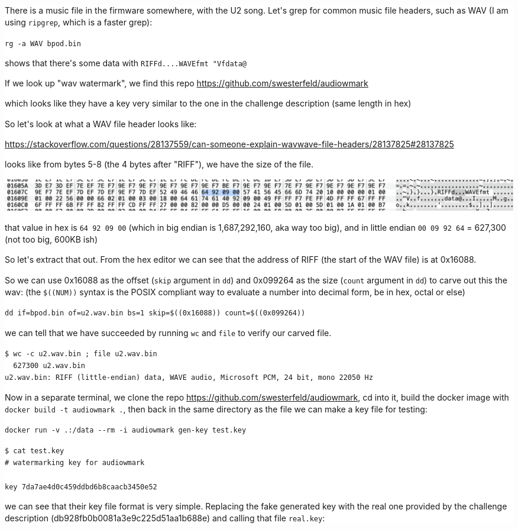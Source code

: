 There is a music file in the firmware somewhere, with the U2 song. Let's grep for common music file headers, such as WAV (I am using `ripgrep`, which is a faster grep):

`rg -a WAV bpod.bin`

shows that there's some data with `RIFFd....WAVEfmt "Vfdata@` 

If we look up "wav watermark", we find this repo https://github.com/swesterfeld/audiowmark

which looks like they have a key very similar to the one in the challenge description (same length in hex)

So let's look at what a WAV file header looks like:

https://stackoverflow.com/questions/28137559/can-someone-explain-wavwave-file-headers/28137825#28137825

looks like from bytes 5-8 (the 4 bytes after "RIFF"), we have the size of the file. 

<img src=wav_size.png>


that value in hex is `64 92 09 00` (which in big endian is 1,687,292,160, aka way too big), and in little endian `00 09 92 64` = 627,300 (not too big, 600KB ish)

So let's extract that out. From the hex editor we can see that the address of RIFF (the start of the WAV file) is at 0x16088. 

So we can use 0x16088 as the offset (`skip` argument in `dd`) and 0x099264 as the size (`count` argument in `dd`) to carve out this the wav: (the `$((NUM))` syntax is the POSIX compliant way to evaluate a number into decimal form, be in hex, octal or else)

`dd if=bpod.bin of=u2.wav.bin bs=1 skip=$((0x16088)) count=$((0x099264))`


we can tell that we have succeeded by running `wc` and `file` to verify our carved file.


```
$ wc -c u2.wav.bin ; file u2.wav.bin
  627300 u2.wav.bin
u2.wav.bin: RIFF (little-endian) data, WAVE audio, Microsoft PCM, 24 bit, mono 22050 Hz
```

Now in a separate terminal, we clone the repo https://github.com/swesterfeld/audiowmark, cd into it, build the docker image with `docker build -t audiowmark .`, then back in the same directory as the file we can make a key file for testing:

`docker run -v .:/data --rm -i audiowmark gen-key test.key`

```
$ cat test.key
# watermarking key for audiowmark

key 7da7ae4d0c459ddbd6b8caacb3450e52
```

we can see that their key file format is very simple. Replacing the fake generated key with the real one provided by the challenge description (db928fb0b0081a3e9c225d51aa1b688e) and calling that file `real.key`:

